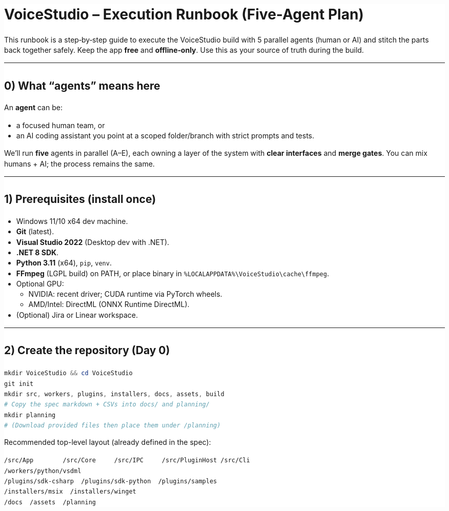 
# VoiceStudio – Execution Runbook (Five-Agent Plan)

This runbook is a step‑by‑step guide to execute the VoiceStudio build with 5 parallel agents (human or AI) and stitch the parts back together safely. Keep the app **free** and **offline‑only**. Use this as your source of truth during the build.

---

## 0) What “agents” means here
An **agent** can be:
- a focused human team, or
- an AI coding assistant you point at a scoped folder/branch with strict prompts and tests.

We’ll run **five** agents in parallel (A–E), each owning a layer of the system with **clear interfaces** and **merge gates**. You can mix humans + AI; the process remains the same.

---

## 1) Prerequisites (install once)
- Windows 11/10 x64 dev machine.
- **Git** (latest).
- **Visual Studio 2022** (Desktop dev with .NET).
- **.NET 8 SDK**.
- **Python 3.11** (x64), `pip`, `venv`.
- **FFmpeg** (LGPL build) on PATH, or place binary in `%LOCALAPPDATA%\VoiceStudio\cache\ffmpeg`.
- Optional GPU:
  - NVIDIA: recent driver; CUDA runtime via PyTorch wheels.
  - AMD/Intel: DirectML (ONNX Runtime DirectML).
- (Optional) Jira or Linear workspace.

---

## 2) Create the repository (Day 0)
```powershell
mkdir VoiceStudio && cd VoiceStudio
git init
mkdir src, workers, plugins, installers, docs, assets, build
# Copy the spec markdown + CSVs into docs/ and planning/
mkdir planning
# (Download provided files then place them under /planning)
```

Recommended top-level layout (already defined in the spec):
```
/src/App        /src/Core     /src/IPC     /src/PluginHost /src/Cli
/workers/python/vsdml
/plugins/sdk-csharp  /plugins/sdk-python  /plugins/samples
/installers/msix  /installers/winget
/docs  /assets  /planning
```
